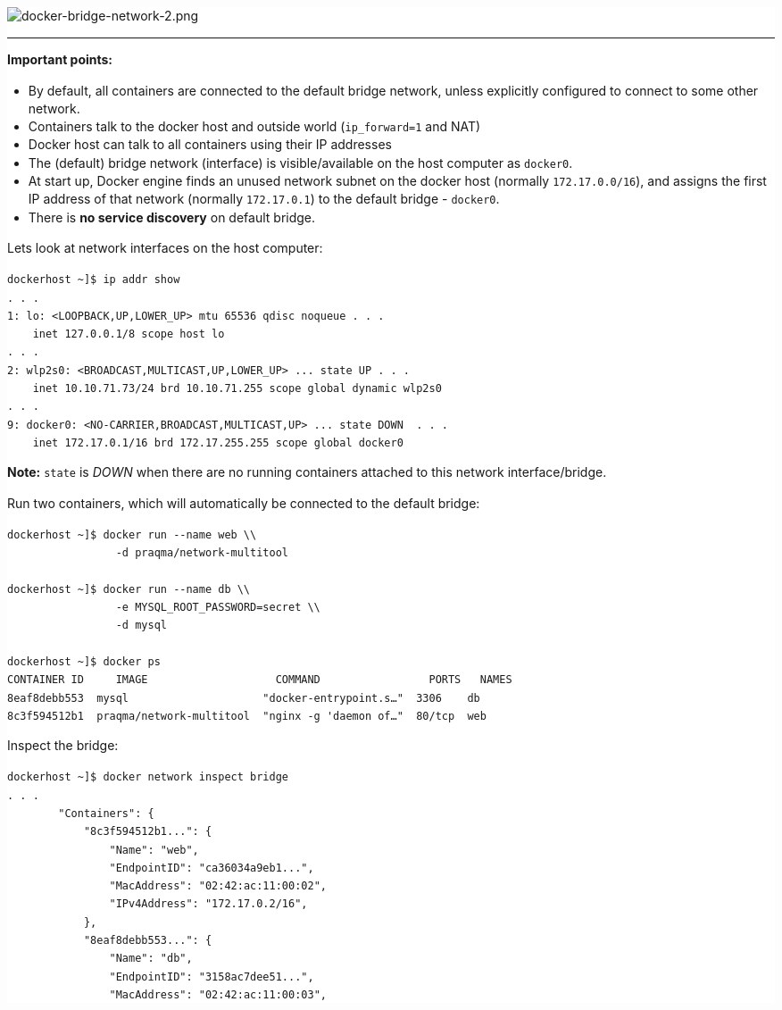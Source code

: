 ![docker-bridge-network-2.png](docker-bridge-network-2.png)

---

**Important points:**

- By default, all containers are connected to the default bridge network, unless explicitly configured to connect to some other network.
- Containers talk to the docker host and outside world (`ip_forward=1` and NAT)
- Docker host can talk to all containers using their IP addresses
- The (default) bridge network (interface) is visible/available on the host computer as `docker0`.
- At start up, Docker engine finds an unused network subnet on the docker host (normally `172.17.0.0/16`), and assigns the first IP address of that network (normally `172.17.0.1`) to the default bridge - `docker0`.
- There is **no service discovery** on default bridge.

Lets look at network interfaces on the host computer:

```
dockerhost ~]$ ip addr show
. . .
1: lo: <LOOPBACK,UP,LOWER_UP> mtu 65536 qdisc noqueue . . .
    inet 127.0.0.1/8 scope host lo
. . .
2: wlp2s0: <BROADCAST,MULTICAST,UP,LOWER_UP> ... state UP . . .
    inet 10.10.71.73/24 brd 10.10.71.255 scope global dynamic wlp2s0
. . .
9: docker0: <NO-CARRIER,BROADCAST,MULTICAST,UP> ... state DOWN  . . .
    inet 172.17.0.1/16 brd 172.17.255.255 scope global docker0

```

**Note:** `state` is *DOWN* when there are no running containers attached to this network interface/bridge.

Run two containers, which will automatically be connected to the default bridge:

```
dockerhost ~]$ docker run --name web \\
                 -d praqma/network-multitool

dockerhost ~]$ docker run --name db \\
                 -e MYSQL_ROOT_PASSWORD=secret \\
                 -d mysql

dockerhost ~]$ docker ps
CONTAINER ID	 IMAGE                    COMMAND                 PORTS   NAMES
8eaf8debb553  mysql                     "docker-entrypoint.s…"  3306    db
8c3f594512b1  praqma/network-multitool  "nginx -g 'daemon of…"  80/tcp  web

```

Inspect the bridge:

```
dockerhost ~]$ docker network inspect bridge
. . .
        "Containers": {
            "8c3f594512b1...": {
                "Name": "web",
                "EndpointID": "ca36034a9eb1...",
                "MacAddress": "02:42:ac:11:00:02",
                "IPv4Address": "172.17.0.2/16",
            },
            "8eaf8debb553...": {
                "Name": "db",
                "EndpointID": "3158ac7dee51...",
                "MacAddress": "02:42:ac:11:00:03",
```